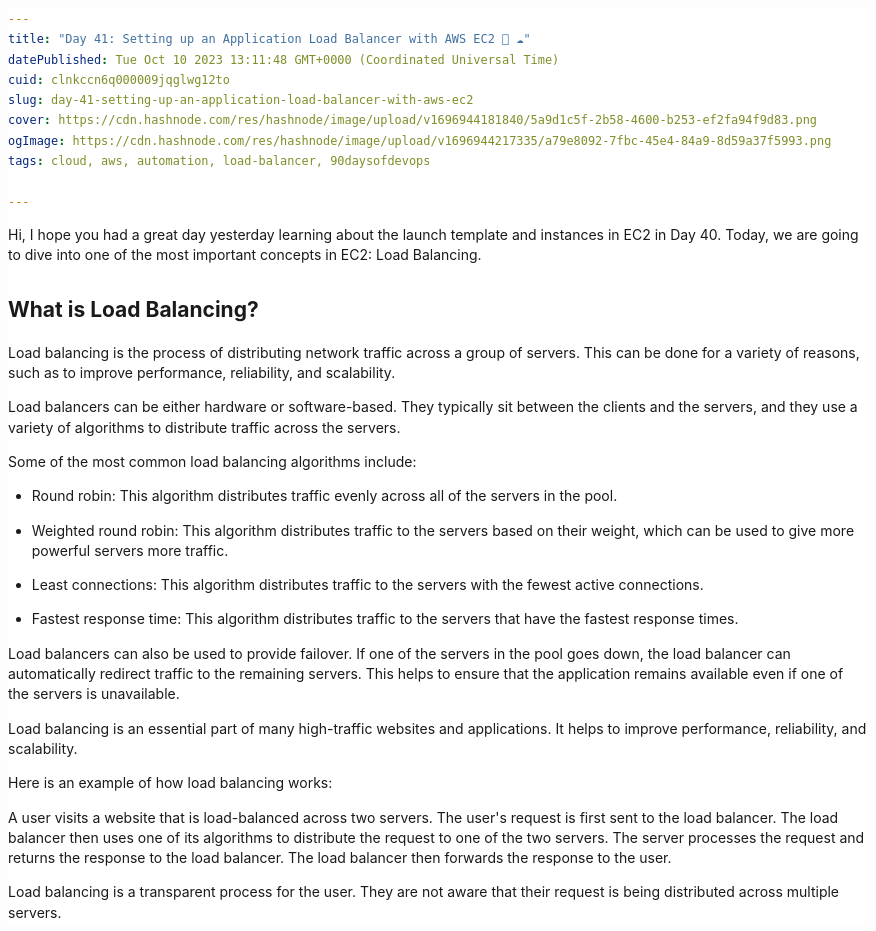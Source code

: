 ```yaml
---
title: "Day 41: Setting up an Application Load Balancer with AWS EC2 🚀 ☁"
datePublished: Tue Oct 10 2023 13:11:48 GMT+0000 (Coordinated Universal Time)
cuid: clnkccn6q000009jqglwg12to
slug: day-41-setting-up-an-application-load-balancer-with-aws-ec2
cover: https://cdn.hashnode.com/res/hashnode/image/upload/v1696944181840/5a9d1c5f-2b58-4600-b253-ef2fa94f9d83.png
ogImage: https://cdn.hashnode.com/res/hashnode/image/upload/v1696944217335/a79e8092-7fbc-45e4-84a9-8d59a37f5993.png
tags: cloud, aws, automation, load-balancer, 90daysofdevops

---
```


Hi, I hope you had a great day yesterday learning about the launch template and instances in EC2 in Day 40. Today, we are going to dive into one of the most important concepts in EC2: Load Balancing.

## What is Load Balancing?

Load balancing is the process of distributing network traffic across a group of servers. This can be done for a variety of reasons, such as to improve performance, reliability, and scalability.

Load balancers can be either hardware or software-based. They typically sit between the clients and the servers, and they use a variety of algorithms to distribute traffic across the servers.

Some of the most common load balancing algorithms include:

* Round robin: This algorithm distributes traffic evenly across all of the servers in the pool.
    
* Weighted round robin: This algorithm distributes traffic to the servers based on their weight, which can be used to give more powerful servers more traffic.
    
* Least connections: This algorithm distributes traffic to the servers with the fewest active connections.
    
* Fastest response time: This algorithm distributes traffic to the servers that have the fastest response times.
    

Load balancers can also be used to provide failover. If one of the servers in the pool goes down, the load balancer can automatically redirect traffic to the remaining servers. This helps to ensure that the application remains available even if one of the servers is unavailable.

Load balancing is an essential part of many high-traffic websites and applications. It helps to improve performance, reliability, and scalability.

Here is an example of how load balancing works:

A user visits a website that is load-balanced across two servers. The user's request is first sent to the load balancer. The load balancer then uses one of its algorithms to distribute the request to one of the two servers. The server processes the request and returns the response to the load balancer. The load balancer then forwards the response to the user.

Load balancing is a transparent process for the user. They are not aware that their request is being distributed across multiple servers.
